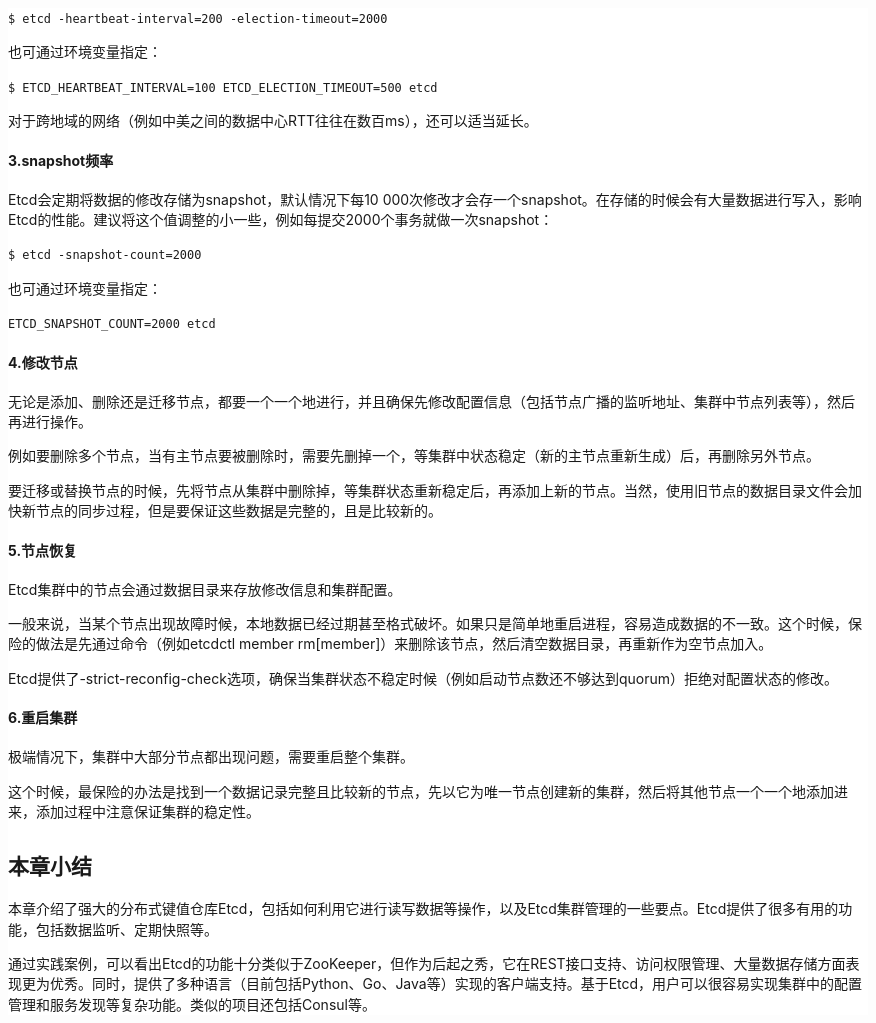 
```
$ etcd -heartbeat-interval=200 -election-timeout=2000
```

   

也可通过环境变量指定：

   

```
$ ETCD_HEARTBEAT_INTERVAL=100 ETCD_ELECTION_TIMEOUT=500 etcd
```

   

对于跨地域的网络（例如中美之间的数据中心RTT往往在数百ms），还可以适当延长。

#### 3.snapshot频率

Etcd会定期将数据的修改存储为snapshot，默认情况下每10 000次修改才会存一个snapshot。在存储的时候会有大量数据进行写入，影响Etcd的性能。建议将这个值调整的小一些，例如每提交2000个事务就做一次snapshot：

   

```
$ etcd -snapshot-count=2000
```

   

也可通过环境变量指定：

   

```
ETCD_SNAPSHOT_COUNT=2000 etcd
```

   

#### 4.修改节点

无论是添加、删除还是迁移节点，都要一个一个地进行，并且确保先修改配置信息（包括节点广播的监听地址、集群中节点列表等），然后再进行操作。

例如要删除多个节点，当有主节点要被删除时，需要先删掉一个，等集群中状态稳定（新的主节点重新生成）后，再删除另外节点。

要迁移或替换节点的时候，先将节点从集群中删除掉，等集群状态重新稳定后，再添加上新的节点。当然，使用旧节点的数据目录文件会加快新节点的同步过程，但是要保证这些数据是完整的，且是比较新的。

#### 5.节点恢复

Etcd集群中的节点会通过数据目录来存放修改信息和集群配置。

一般来说，当某个节点出现故障时候，本地数据已经过期甚至格式破坏。如果只是简单地重启进程，容易造成数据的不一致。这个时候，保险的做法是先通过命令（例如etcdctl member rm[member]）来删除该节点，然后清空数据目录，再重新作为空节点加入。

Etcd提供了-strict-reconfig-check选项，确保当集群状态不稳定时候（例如启动节点数还不够达到quorum）拒绝对配置状态的修改。

#### 6.重启集群

极端情况下，集群中大部分节点都出现问题，需要重启整个集群。

这个时候，最保险的办法是找到一个数据记录完整且比较新的节点，先以它为唯一节点创建新的集群，然后将其他节点一个一个地添加进来，添加过程中注意保证集群的稳定性。

## 本章小结

本章介绍了强大的分布式键值仓库Etcd，包括如何利用它进行读写数据等操作，以及Etcd集群管理的一些要点。Etcd提供了很多有用的功能，包括数据监听、定期快照等。

通过实践案例，可以看出Etcd的功能十分类似于ZooKeeper，但作为后起之秀，它在REST接口支持、访问权限管理、大量数据存储方面表现更为优秀。同时，提供了多种语言（目前包括Python、Go、Java等）实现的客户端支持。基于Etcd，用户可以很容易实现集群中的配置管理和服务发现等复杂功能。类似的项目还包括Consul等。